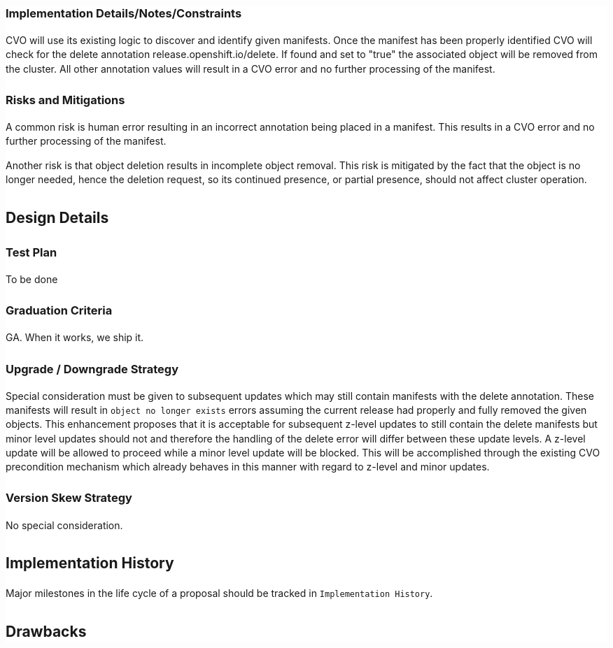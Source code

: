 ### Implementation Details/Notes/Constraints

CVO will use its existing logic to discover and identify given manifests.
Once the manifest has been properly identified CVO will check for the delete annotation release.openshift.io/delete.
If found and set to "true" the associated object will be removed from the cluster.
All other annotation values will result in a CVO error and no further processing of the manifest.

### Risks and Mitigations

A common risk is human error resulting in an incorrect annotation being placed in a manifest.
This results in a CVO error and no further processing of the manifest.

Another risk is that object deletion results in incomplete object removal.
This risk is mitigated by the fact that the object is no longer needed, hence the deletion request, so its continued presence, or partial presence, should not affect cluster operation.

## Design Details

### Test Plan

To be done

### Graduation Criteria

GA. When it works, we ship it.

### Upgrade / Downgrade Strategy

Special consideration must be given to subsequent updates which may still contain manifests with the delete annotation. 
These manifests will result in `object no longer exists` errors assuming the current release had properly and fully removed the given objects.
This enhancement proposes that it is acceptable for subsequent z-level updates to still contain the delete manifests but minor level updates should not and therefore the handling of the delete error will differ between these update levels.
A z-level update will be allowed to proceed while a minor level update will be blocked.
This will be accomplished through the existing CVO precondition mechanism which already behaves in this manner with regard to z-level and minor updates.

### Version Skew Strategy

No special consideration.

## Implementation History

Major milestones in the life cycle of a proposal should be tracked in `Implementation
History`.

## Drawbacks
